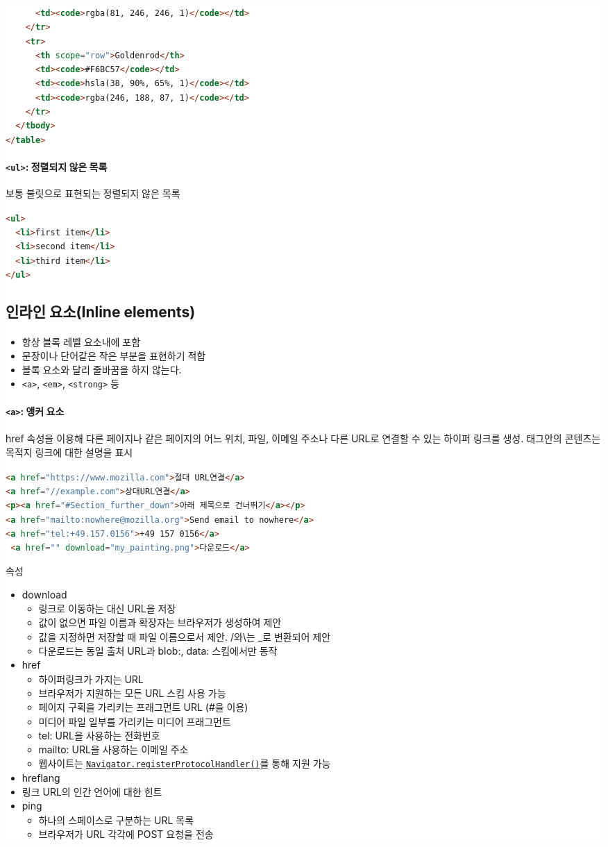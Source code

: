 ```html
      <td><code>rgba(81, 246, 246, 1)</code></td>
    </tr>
    <tr>
      <th scope="row">Goldenrod</th>
      <td><code>#F6BC57</code></td>
      <td><code>hsla(38, 90%, 65%, 1)</code></td>
      <td><code>rgba(246, 188, 87, 1)</code></td>
    </tr>
  </tbody>
</table>
```

#### `<ul>`: 정렬되지 않은 목록

보통 불릿으로 표현되는 정렬되지 않은 목록

```html
<ul>
  <li>first item</li>
  <li>second item</li>
  <li>third item</li>
</ul>
```

## 인라인 요소(Inline elements)

* 항상 블록 레벨 요소내에 포함
* 문장이나 단어같은 작은 부분을 표현하기 적합
* 블록 요소와 달리 줄바꿈을 하지 않는다.
* `<a>`, `<em>`, `<strong>` 등

#### `<a>`: 앵커 요소

href 속성을 이용해 다른 페이지나 같은 페이지의 어느 위치, 파일, 이메일 주소나 다른 URL로 연결할 수 있는 하이퍼 링크를 생성. 태그안의 콘텐츠는 목적지 링크에 대한 설명을 표시

```html
<a href="https://www.mozilla.com">절대 URL연결</a> 
<a href="//example.com">상대URL연결</a>
<p><a href="#Section_further_down">아래 제목으로 건너뛰기</a></p>
<a href="mailto:nowhere@mozilla.org">Send email to nowhere</a>
<a href="tel:+49.157.0156">+49 157 0156</a>
 <a href="" download="my_painting.png">다운로드</a>
```

속성

* download
  * 링크로 이동하는 대신 URL을 저장
  * 값이 없으면 파일 이름과 확장자는 브라우저가 생성하여 제안
  * 값을 지정하면 저장할 때 파일 이름으로서 제안. /와\는 \_로 변환되어 제안
  * 다운로드는 동일 출처 URL과 blob:, data: 스킴에서만 동작
* href
  * 하이퍼링크가 가지는 URL
  * 브라우저가 지원하는 모든 URL 스킴 사용 가능
  * 페이지 구획을 가리키는 프래그먼트 URL (#을 이용)
  * 미디어 파일 일부를 가리키는 미디어 프래그먼트
  * tel: URL을 사용하는 전화번호
  * mailto: URL을 사용하는 이메일 주소
  * 웹사이트는 [`Navigator.registerProtocolHandler()`](https://developer.mozilla.org/ko/docs/Web/API/Navigator/registerProtocolHandler)를 통해 지원 가능
* hreflang
* 링크 URL의 인간 언어에 대한 힌트
* ping
  * 하나의 스페이스로 구분하는 URL 목록
  * 브라우저가 URL 각각에 POST 요청을 전송